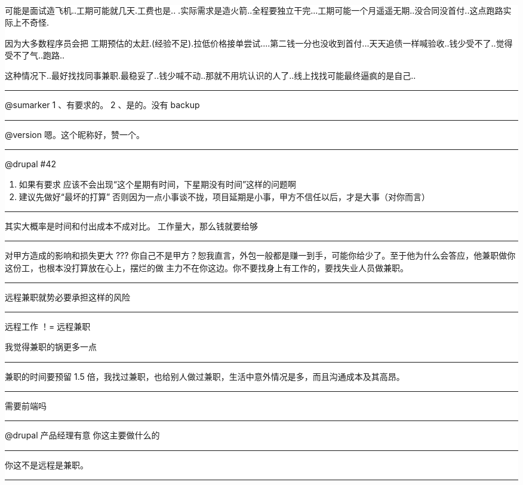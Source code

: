 可能是面试造飞机..工期可能就几天.工费也是..
.实际需求是造火箭..全程要独立干完...工期可能一个月遥遥无期..没合同没首付..这点跑路实际上不奇怪.

因为大多数程序员会把 工期预估的太赶.(经验不足).拉低价格接单尝试....第二钱一分也没收到首付...天天追债一样喊验收..钱少受不了..觉得受不了气..跑路..

这种情况下..最好找找同事兼职.最稳妥了..钱少喊不动..那就不用坑认识的人了..线上找找可能最终逼疯的是自己..

---------------------------------------------------

@sumarker 
1 、有要求的。
2 、是的。没有 backup

---------------------------------------------------

@version 
嗯。这个昵称好，赞一个。

---------------------------------------------------

@drupal #42
1. 如果有要求 应该不会出现“这个星期有时间，下星期没有时间”这样的问题啊
2. 建议先做好“最坏的打算” 否则因为一点小事谈不拢，项目延期是小事，甲方不信任以后，才是大事（对你而言）

---------------------------------------------------

其实大概率是时间和付出成本不成对比。 工作量大，那么钱就要给够

---------------------------------------------------

对甲方造成的影响和损失更大   ??? 你自己不是甲方？恕我直言，外包一般都是赚一到手，可能你给少了。至于他为什么会答应，他兼职做你这份工，也根本没打算放在心上，摆烂的做 主力不在你这边。你不要找身上有工作的，要找失业人员做兼职。

---------------------------------------------------

远程兼职就势必要承担这样的风险

---------------------------------------------------

远程工作 ！= 远程兼职

我觉得兼职的锅更多一点

---------------------------------------------------

兼职的时间要预留 1.5 倍，我找过兼职，也给别人做过兼职，生活中意外情况是多，而且沟通成本及其高昂。

---------------------------------------------------

需要前端吗

---------------------------------------------------

@drupal 产品经理有意 你这主要做什么的

---------------------------------------------------

你这不是远程是兼职。

---------------------------------------------------
